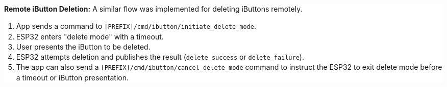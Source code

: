 **Remote iButton Deletion:**
A similar flow was implemented for deleting iButtons remotely.

1. App sends a command to `[PREFIX]/cmd/ibutton/initiate_delete_mode`.
2. ESP32 enters "delete mode" with a timeout.
3. User presents the iButton to be deleted.
4. ESP32 attempts deletion and publishes the result (`delete_success` or `delete_failure`).
5. The app can also send a `[PREFIX]/cmd/ibutton/cancel_delete_mode` command to instruct the ESP32 to exit delete mode before a timeout or iButton presentation.
